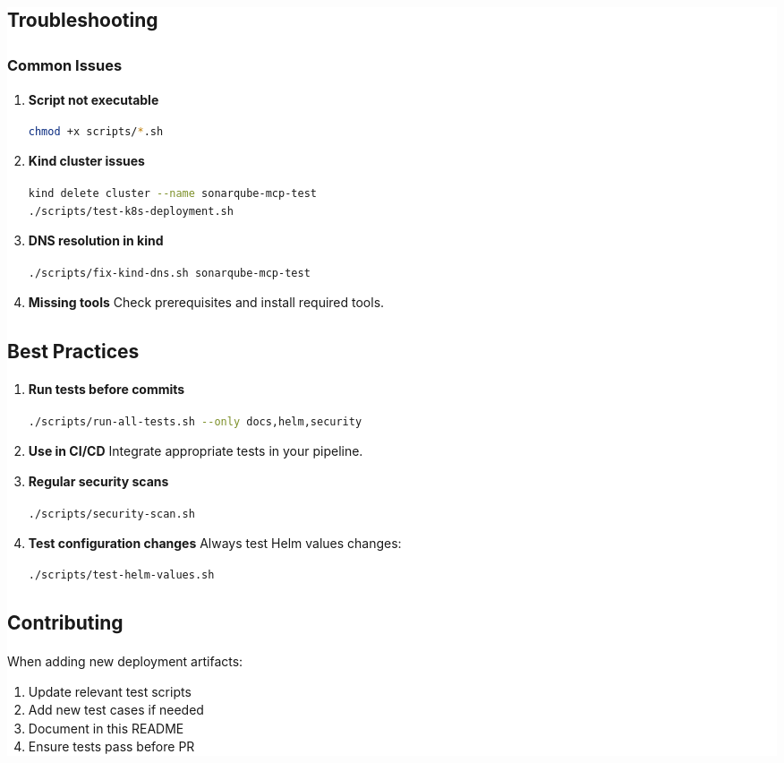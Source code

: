 ## Troubleshooting

### Common Issues

1. **Script not executable**
   ```bash
   chmod +x scripts/*.sh
   ```

2. **Kind cluster issues**
   ```bash
   kind delete cluster --name sonarqube-mcp-test
   ./scripts/test-k8s-deployment.sh
   ```

3. **DNS resolution in kind**
   ```bash
   ./scripts/fix-kind-dns.sh sonarqube-mcp-test
   ```

4. **Missing tools**
   Check prerequisites and install required tools.

## Best Practices

1. **Run tests before commits**
   ```bash
   ./scripts/run-all-tests.sh --only docs,helm,security
   ```

2. **Use in CI/CD**
   Integrate appropriate tests in your pipeline.

3. **Regular security scans**
   ```bash
   ./scripts/security-scan.sh
   ```

4. **Test configuration changes**
   Always test Helm values changes:
   ```bash
   ./scripts/test-helm-values.sh
   ```

## Contributing

When adding new deployment artifacts:
1. Update relevant test scripts
2. Add new test cases if needed
3. Document in this README
4. Ensure tests pass before PR